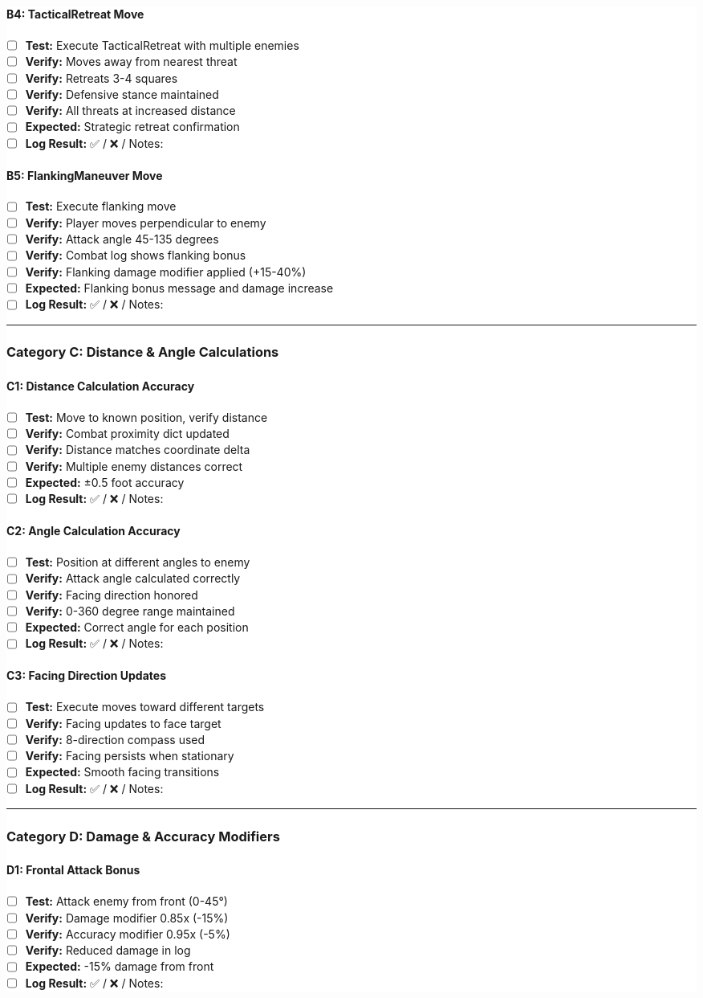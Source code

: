 #### B4: TacticalRetreat Move
- [ ] **Test:** Execute TacticalRetreat with multiple enemies
- [ ] **Verify:** Moves away from nearest threat
- [ ] **Verify:** Retreats 3-4 squares
- [ ] **Verify:** Defensive stance maintained
- [ ] **Verify:** All threats at increased distance
- [ ] **Expected:** Strategic retreat confirmation
- [ ] **Log Result:** ✅ / ❌ / Notes:

#### B5: FlankingManeuver Move
- [ ] **Test:** Execute flanking move
- [ ] **Verify:** Player moves perpendicular to enemy
- [ ] **Verify:** Attack angle 45-135 degrees
- [ ] **Verify:** Combat log shows flanking bonus
- [ ] **Verify:** Flanking damage modifier applied (+15-40%)
- [ ] **Expected:** Flanking bonus message and damage increase
- [ ] **Log Result:** ✅ / ❌ / Notes:

---

### Category C: Distance & Angle Calculations

#### C1: Distance Calculation Accuracy
- [ ] **Test:** Move to known position, verify distance
- [ ] **Verify:** Combat proximity dict updated
- [ ] **Verify:** Distance matches coordinate delta
- [ ] **Verify:** Multiple enemy distances correct
- [ ] **Expected:** ±0.5 foot accuracy
- [ ] **Log Result:** ✅ / ❌ / Notes:

#### C2: Angle Calculation Accuracy
- [ ] **Test:** Position at different angles to enemy
- [ ] **Verify:** Attack angle calculated correctly
- [ ] **Verify:** Facing direction honored
- [ ] **Verify:** 0-360 degree range maintained
- [ ] **Expected:** Correct angle for each position
- [ ] **Log Result:** ✅ / ❌ / Notes:

#### C3: Facing Direction Updates
- [ ] **Test:** Execute moves toward different targets
- [ ] **Verify:** Facing updates to face target
- [ ] **Verify:** 8-direction compass used
- [ ] **Verify:** Facing persists when stationary
- [ ] **Expected:** Smooth facing transitions
- [ ] **Log Result:** ✅ / ❌ / Notes:

---

### Category D: Damage & Accuracy Modifiers

#### D1: Frontal Attack Bonus
- [ ] **Test:** Attack enemy from front (0-45°)
- [ ] **Verify:** Damage modifier 0.85x (-15%)
- [ ] **Verify:** Accuracy modifier 0.95x (-5%)
- [ ] **Verify:** Reduced damage in log
- [ ] **Expected:** -15% damage from front
- [ ] **Log Result:** ✅ / ❌ / Notes:
